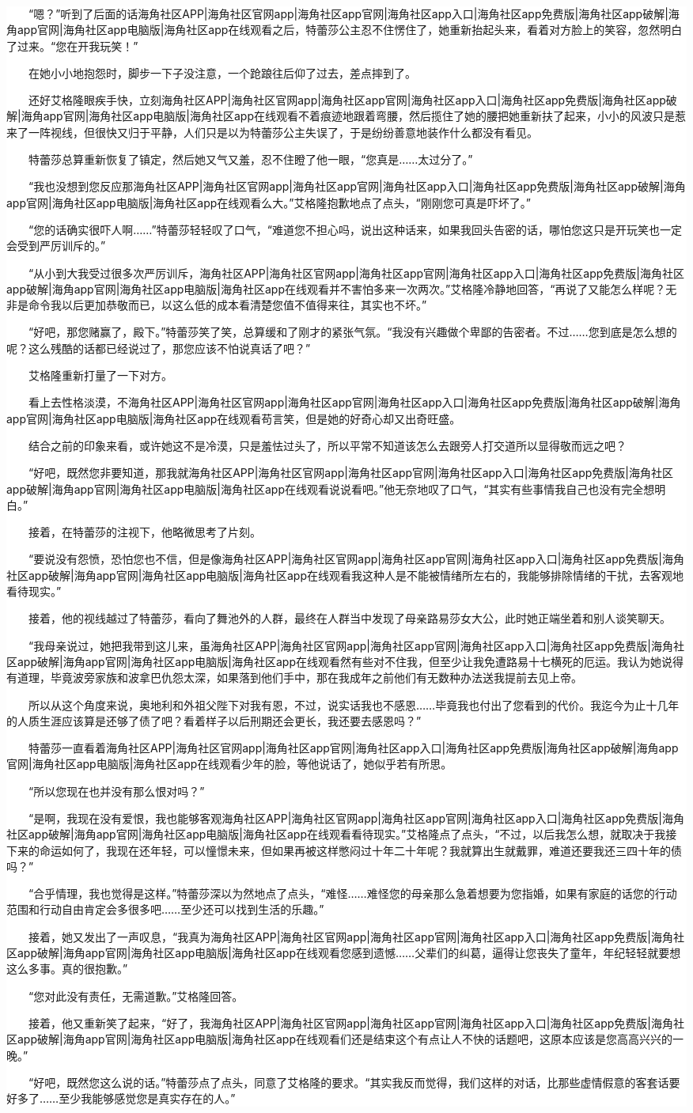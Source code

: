　　“嗯？”听到了后面的话海角社区APP|海角社区官网app|海角社区app官网|海角社区app入口|海角社区app免费版|海角社区app破解|海角app官网|海角社区app电脑版|海角社区app在线观看之后，特蕾莎公主忍不住愣住了，她重新抬起头来，看着对方脸上的笑容，忽然明白了过来。“您在开我玩笑！”

　　在她小小地抱怨时，脚步一下子没注意，一个跄踉往后仰了过去，差点摔到了。

　　还好艾格隆眼疾手快，立刻海角社区APP|海角社区官网app|海角社区app官网|海角社区app入口|海角社区app免费版|海角社区app破解|海角app官网|海角社区app电脑版|海角社区app在线观看不着痕迹地跟着弯腰，然后揽住了她的腰把她重新扶了起来，小小的风波只是惹来了一阵视线，但很快又归于平静，人们只是以为特蕾莎公主失误了，于是纷纷善意地装作什么都没有看见。

　　特蕾莎总算重新恢复了镇定，然后她又气又羞，忍不住瞪了他一眼，“您真是……太过分了。”

　　“我也没想到您反应那海角社区APP|海角社区官网app|海角社区app官网|海角社区app入口|海角社区app免费版|海角社区app破解|海角app官网|海角社区app电脑版|海角社区app在线观看么大。”艾格隆抱歉地点了点头，“刚刚您可真是吓坏了。”

　　“您的话确实很吓人啊……”特蕾莎轻轻叹了口气，“难道您不担心吗，说出这种话来，如果我回头告密的话，哪怕您这只是开玩笑也一定会受到严厉训斥的。”

　　“从小到大我受过很多次严厉训斥，海角社区APP|海角社区官网app|海角社区app官网|海角社区app入口|海角社区app免费版|海角社区app破解|海角app官网|海角社区app电脑版|海角社区app在线观看并不害怕多来一次两次。”艾格隆冷静地回答，“再说了又能怎么样呢？无非是命令我以后更加恭敬而已，以这么低的成本看清楚您值不值得来往，其实也不坏。”

　　“好吧，那您赌赢了，殿下。”特蕾莎笑了笑，总算缓和了刚才的紧张气氛。“我没有兴趣做个卑鄙的告密者。不过……您到底是怎么想的呢？这么残酷的话都已经说过了，那您应该不怕说真话了吧？”

　　艾格隆重新打量了一下对方。

　　看上去性格淡漠，不海角社区APP|海角社区官网app|海角社区app官网|海角社区app入口|海角社区app免费版|海角社区app破解|海角app官网|海角社区app电脑版|海角社区app在线观看苟言笑，但是她的好奇心却又出奇旺盛。

　　结合之前的印象来看，或许她这不是冷漠，只是羞怯过头了，所以平常不知道该怎么去跟旁人打交道所以显得敬而远之吧？

　　“好吧，既然您非要知道，那我就海角社区APP|海角社区官网app|海角社区app官网|海角社区app入口|海角社区app免费版|海角社区app破解|海角app官网|海角社区app电脑版|海角社区app在线观看说说看吧。”他无奈地叹了口气，“其实有些事情我自己也没有完全想明白。”

　　接着，在特蕾莎的注视下，他略微思考了片刻。

　　“要说没有怨愤，恐怕您也不信，但是像海角社区APP|海角社区官网app|海角社区app官网|海角社区app入口|海角社区app免费版|海角社区app破解|海角app官网|海角社区app电脑版|海角社区app在线观看我这种人是不能被情绪所左右的，我能够排除情绪的干扰，去客观地看待现实。”

　　接着，他的视线越过了特蕾莎，看向了舞池外的人群，最终在人群当中发现了母亲路易莎女大公，此时她正端坐着和别人谈笑聊天。

　　“我母亲说过，她把我带到这儿来，虽海角社区APP|海角社区官网app|海角社区app官网|海角社区app入口|海角社区app免费版|海角社区app破解|海角app官网|海角社区app电脑版|海角社区app在线观看然有些对不住我，但至少让我免遭路易十七横死的厄运。我认为她说得有道理，毕竟波旁家族和波拿巴仇怨太深，如果落到他们手中，那在我成年之前他们有无数种办法送我提前去见上帝。

　　所以从这个角度来说，奥地利和外祖父陛下对我有恩，不过，说实话我也不感恩……毕竟我也付出了您看到的代价。我迄今为止十几年的人质生涯应该算是还够了债了吧？看着样子以后刑期还会更长，我还要去感恩吗？”

　　特蕾莎一直看着海角社区APP|海角社区官网app|海角社区app官网|海角社区app入口|海角社区app免费版|海角社区app破解|海角app官网|海角社区app电脑版|海角社区app在线观看少年的脸，等他说话了，她似乎若有所思。

　　“所以您现在也并没有那么恨对吗？”

　　“是啊，我现在没有爱恨，我也能够客观海角社区APP|海角社区官网app|海角社区app官网|海角社区app入口|海角社区app免费版|海角社区app破解|海角app官网|海角社区app电脑版|海角社区app在线观看看待现实。”艾格隆点了点头，“不过，以后我怎么想，就取决于我接下来的命运如何了，我现在还年轻，可以憧憬未来，但如果再被这样憋闷过十年二十年呢？我就算出生就戴罪，难道还要我还三四十年的债吗？”

　　“合乎情理，我也觉得是这样。”特蕾莎深以为然地点了点头，“难怪……难怪您的母亲那么急着想要为您指婚，如果有家庭的话您的行动范围和行动自由肯定会多很多吧……至少还可以找到生活的乐趣。”

　　接着，她又发出了一声叹息，“我真为海角社区APP|海角社区官网app|海角社区app官网|海角社区app入口|海角社区app免费版|海角社区app破解|海角app官网|海角社区app电脑版|海角社区app在线观看您感到遗憾……父辈们的纠葛，逼得让您丧失了童年，年纪轻轻就要想这么多事。真的很抱歉。”

　　“您对此没有责任，无需道歉。”艾格隆回答。

　　接着，他又重新笑了起来，“好了，我海角社区APP|海角社区官网app|海角社区app官网|海角社区app入口|海角社区app免费版|海角社区app破解|海角app官网|海角社区app电脑版|海角社区app在线观看们还是结束这个有点让人不快的话题吧，这原本应该是您高高兴兴的一晚。”

　　“好吧，既然您这么说的话。”特蕾莎点了点头，同意了艾格隆的要求。“其实我反而觉得，我们这样的对话，比那些虚情假意的客套话要好多了……至少我能够感觉您是真实存在的人。”
